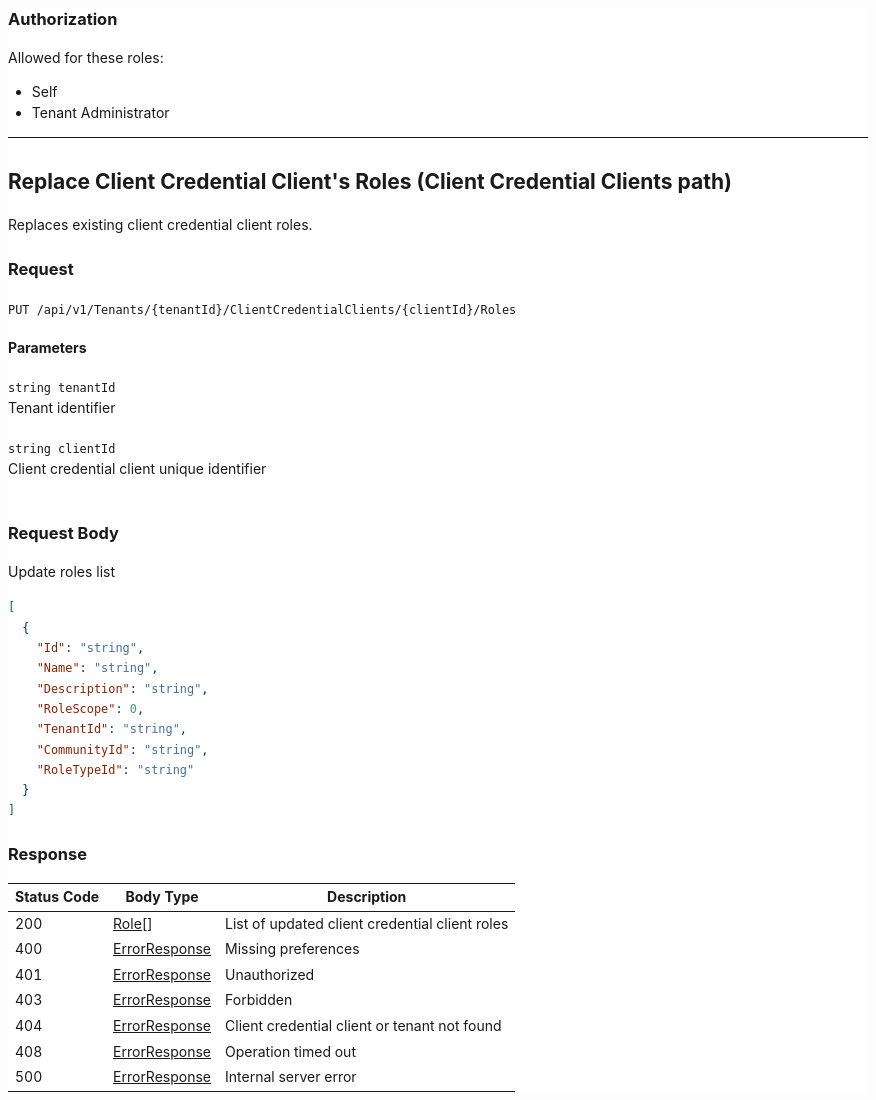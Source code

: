 ### Authorization

Allowed for these roles: 
<ul>
<li>Self</li>
<li>Tenant Administrator</li>
</ul>

---

## Replace Client Credential Client's Roles (Client Credential Clients path)

<a id="opIdRoles_Replace Client Credential Client's Roles (Client Credential Clients path)"></a>

Replaces existing client credential client roles.

### Request
```text 
PUT /api/v1/Tenants/{tenantId}/ClientCredentialClients/{clientId}/Roles
```

#### Parameters

`string tenantId`
<br/>Tenant identifier<br/><br/>`string clientId`
<br/>Client credential client unique identifier<br/><br/>

### Request Body

Update roles list<br/>

```json
[
  {
    "Id": "string",
    "Name": "string",
    "Description": "string",
    "RoleScope": 0,
    "TenantId": "string",
    "CommunityId": "string",
    "RoleTypeId": "string"
  }
]
```

### Response

|Status Code|Body Type|Description|
|---|---|---|
|200|[Role](#schemarole)[]|List of updated client credential client roles|
|400|[ErrorResponse](#schemaerrorresponse)|Missing preferences|
|401|[ErrorResponse](#schemaerrorresponse)|Unauthorized|
|403|[ErrorResponse](#schemaerrorresponse)|Forbidden|
|404|[ErrorResponse](#schemaerrorresponse)|Client credential client or tenant not found|
|408|[ErrorResponse](#schemaerrorresponse)|Operation timed out|
|500|[ErrorResponse](#schemaerrorresponse)|Internal server error|

